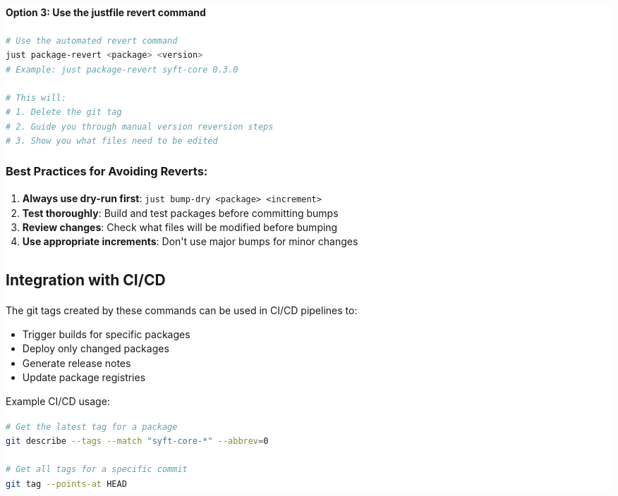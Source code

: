 #### Option 3: Use the justfile revert command
```bash
# Use the automated revert command
just package-revert <package> <version>
# Example: just package-revert syft-core 0.3.0

# This will:
# 1. Delete the git tag
# 2. Guide you through manual version reversion steps
# 3. Show you what files need to be edited
```

### Best Practices for Avoiding Reverts:
1. **Always use dry-run first**: `just bump-dry <package> <increment>`
2. **Test thoroughly**: Build and test packages before committing bumps
3. **Review changes**: Check what files will be modified before bumping
4. **Use appropriate increments**: Don't use major bumps for minor changes

## Integration with CI/CD

The git tags created by these commands can be used in CI/CD pipelines to:
- Trigger builds for specific packages
- Deploy only changed packages
- Generate release notes
- Update package registries

Example CI/CD usage:
```bash
# Get the latest tag for a package
git describe --tags --match "syft-core-*" --abbrev=0

# Get all tags for a specific commit
git tag --points-at HEAD
```
